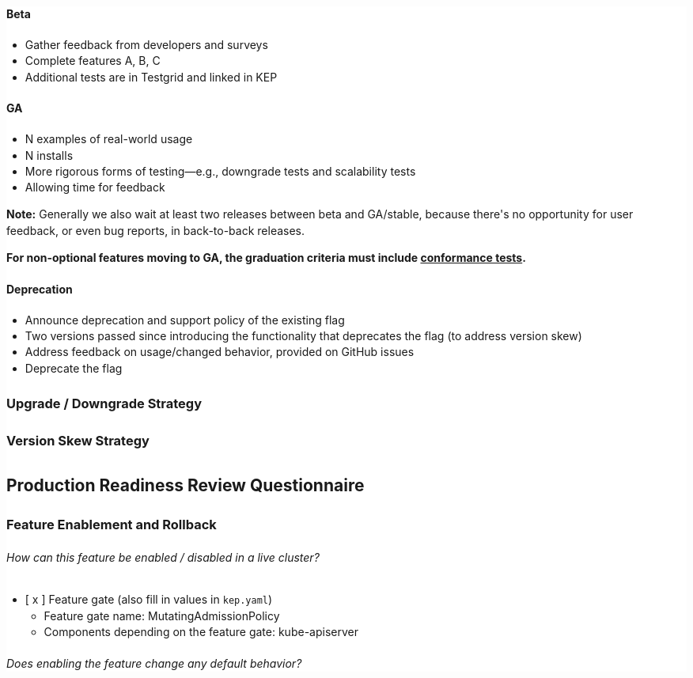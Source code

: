 #### Beta

- Gather feedback from developers and surveys
- Complete features A, B, C
- Additional tests are in Testgrid and linked in KEP

#### GA

- N examples of real-world usage
- N installs
- More rigorous forms of testing—e.g., downgrade tests and scalability tests
- Allowing time for feedback

**Note:** Generally we also wait at least two releases between beta and
GA/stable, because there's no opportunity for user feedback, or even bug reports,
in back-to-back releases.

**For non-optional features moving to GA, the graduation criteria must include
[conformance tests].**

[conformance tests]: https://git.k8s.io/community/contributors/devel/sig-architecture/conformance-tests.md

#### Deprecation

- Announce deprecation and support policy of the existing flag
- Two versions passed since introducing the functionality that deprecates the flag (to address version skew)
- Address feedback on usage/changed behavior, provided on GitHub issues
- Deprecate the flag



### Upgrade / Downgrade Strategy



### Version Skew Strategy



## Production Readiness Review Questionnaire



### Feature Enablement and Rollback



###### How can this feature be enabled / disabled in a live cluster?



- [ x ] Feature gate (also fill in values in `kep.yaml`)
  - Feature gate name: MutatingAdmissionPolicy
  - Components depending on the feature gate: kube-apiserver


###### Does enabling the feature change any default behavior?


[kubernetes.io]: https://kubernetes.io/
[kubernetes/enhancements]: https://git.k8s.io/enhancements
[kubernetes/kubernetes]: https://git.k8s.io/kubernetes
[kubernetes/website]: https://git.k8s.io/website